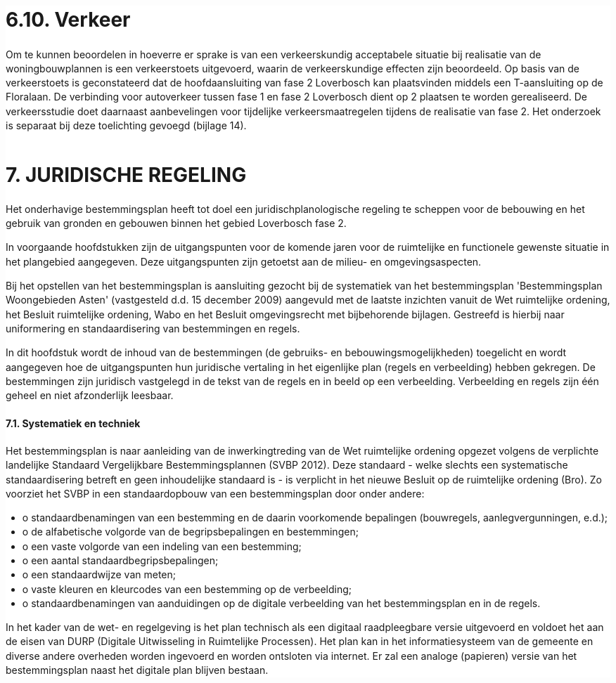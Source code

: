 # 6.10. Verkeer

Om te kunnen beoordelen in hoeverre er sprake is van een verkeerskundig acceptabele situatie bij realisatie van de woningbouwplannen is een verkeerstoets uitgevoerd, waarin de verkeerskundige effecten zijn beoordeeld. Op basis van de verkeerstoets is geconstateerd dat de hoofdaansluiting van fase 2 Loverbosch kan plaatsvinden middels een T-aansluiting op de Floralaan. De verbinding voor autoverkeer tussen fase 1 en fase 2 Loverbosch dient op 2 plaatsen te worden gerealiseerd. De verkeersstudie doet daarnaast aanbevelingen voor tijdelijke verkeersmaatregelen tijdens de realisatie van fase 2. Het onderzoek is separaat bij deze toelichting gevoegd (bijlage 14).

# 7. JURIDISCHE REGELING

Het onderhavige bestemmingsplan heeft tot doel een juridischplanologische regeling te scheppen voor de bebouwing en het gebruik van gronden en gebouwen binnen het gebied Loverbosch fase 2.

In voorgaande hoofdstukken zijn de uitgangspunten voor de komende jaren voor de ruimtelijke en functionele gewenste situatie in het plangebied aangegeven. Deze uitgangspunten zijn getoetst aan de milieu- en omgevingsaspecten.

Bij het opstellen van het bestemmingsplan is aansluiting gezocht bij de systematiek van het bestemmingsplan 'Bestemmingsplan Woongebieden Asten' (vastgesteld d.d. 15 december 2009) aangevuld met de laatste inzichten vanuit de Wet ruimtelijke ordening, het Besluit ruimtelijke ordening, Wabo en het Besluit omgevingsrecht met bijbehorende bijlagen. Gestreefd is hierbij naar uniformering en standaardisering van bestemmingen en regels.

In dit hoofdstuk wordt de inhoud van de bestemmingen (de gebruiks- en bebouwingsmogelijkheden) toegelicht en wordt aangegeven hoe de uitgangspunten hun juridische vertaling in het eigenlijke plan (regels en verbeelding) hebben gekregen. De bestemmingen zijn juridisch vastgelegd in de tekst van de regels en in beeld op een verbeelding. Verbeelding en regels zijn één geheel en niet afzonderlijk leesbaar.

#### 7.1. Systematiek en techniek

Het bestemmingsplan is naar aanleiding van de inwerkingtreding van de Wet ruimtelijke ordening opgezet volgens de verplichte landelijke Standaard Vergelijkbare Bestemmingsplannen (SVBP 2012). Deze standaard - welke slechts een systematische standaardisering betreft en geen inhoudelijke standaard is - is verplicht in het nieuwe Besluit op de ruimtelijke ordening (Bro). Zo voorziet het SVBP in een standaardopbouw van een bestemmingsplan door onder andere:

- o standaardbenamingen van een bestemming en de daarin voorkomende bepalingen (bouwregels, aanlegvergunningen, e.d.);
- o de alfabetische volgorde van de begripsbepalingen en bestemmingen;
- o een vaste volgorde van een indeling van een bestemming;
- o een aantal standaardbegripsbepalingen;
- o een standaardwijze van meten;
- o vaste kleuren en kleurcodes van een bestemming op de verbeelding;
- o standaardbenamingen van aanduidingen op de digitale verbeelding van het bestemmingsplan en in de regels.

In het kader van de wet- en regelgeving is het plan technisch als een digitaal raadpleegbare versie uitgevoerd en voldoet het aan de eisen van DURP (Digitale Uitwisseling in Ruimtelijke Processen). Het plan kan in het informatiesysteem van de gemeente en diverse andere overheden worden ingevoerd en worden ontsloten via internet. Er zal een analoge (papieren) versie van het bestemmingsplan naast het digitale plan blijven bestaan.
